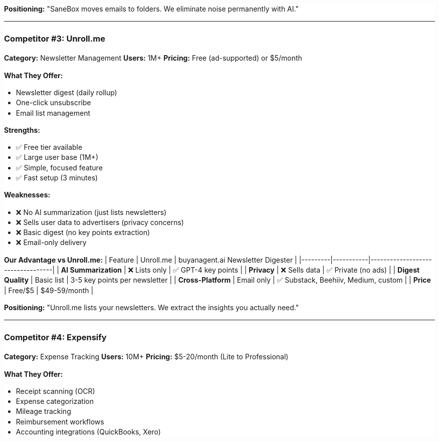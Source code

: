 **Positioning:** "SaneBox moves emails to folders. We eliminate noise permanently with AI."

---

### Competitor #3: Unroll.me

**Category:** Newsletter Management
**Users:** 1M+
**Pricing:** Free (ad-supported) or $5/month

**What They Offer:**
- Newsletter digest (daily rollup)
- One-click unsubscribe
- Email list management

**Strengths:**
- ✅ Free tier available
- ✅ Large user base (1M+)
- ✅ Simple, focused feature
- ✅ Fast setup (3 minutes)

**Weaknesses:**
- ❌ No AI summarization (just lists newsletters)
- ❌ Sells user data to advertisers (privacy concerns)
- ❌ Basic digest (no key points extraction)
- ❌ Email-only delivery

**Our Advantage vs Unroll.me:**
| Feature | Unroll.me | buyanagent.ai Newsletter Digester |
|---------|-----------|----------------------------------|
| **AI Summarization** | ❌ Lists only | ✅ GPT-4 key points |
| **Privacy** | ❌ Sells data | ✅ Private (no ads) |
| **Digest Quality** | Basic list | 3-5 key points per newsletter |
| **Cross-Platform** | Email only | ✅ Substack, Beehiiv, Medium, custom |
| **Price** | Free/$5 | $49-59/month |

**Positioning:** "Unroll.me lists your newsletters. We extract the insights you actually need."

---

### Competitor #4: Expensify

**Category:** Expense Tracking
**Users:** 10M+
**Pricing:** $5-20/month (Lite to Professional)

**What They Offer:**
- Receipt scanning (OCR)
- Expense categorization
- Mileage tracking
- Reimbursement workflows
- Accounting integrations (QuickBooks, Xero)
